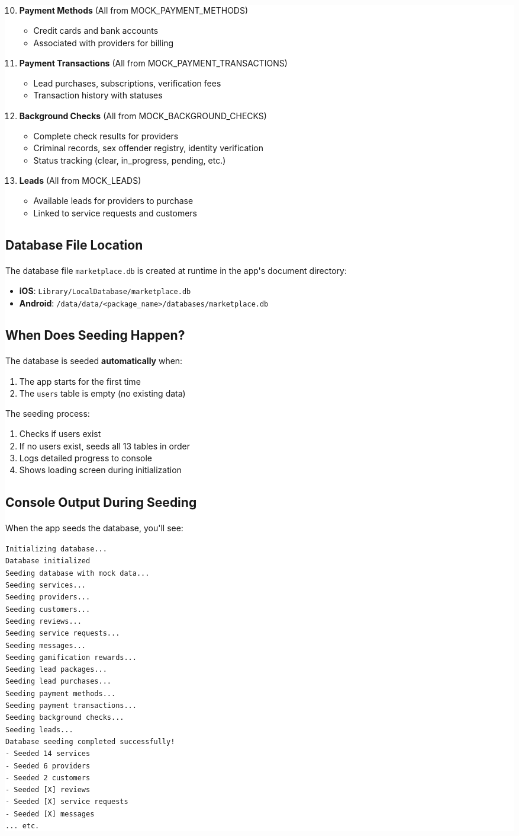 10. **Payment Methods** (All from MOCK_PAYMENT_METHODS)
    - Credit cards and bank accounts
    - Associated with providers for billing

11. **Payment Transactions** (All from MOCK_PAYMENT_TRANSACTIONS)
    - Lead purchases, subscriptions, verification fees
    - Transaction history with statuses

12. **Background Checks** (All from MOCK_BACKGROUND_CHECKS)
    - Complete check results for providers
    - Criminal records, sex offender registry, identity verification
    - Status tracking (clear, in_progress, pending, etc.)

13. **Leads** (All from MOCK_LEADS)
    - Available leads for providers to purchase
    - Linked to service requests and customers

## Database File Location

The database file `marketplace.db` is created at runtime in the app's document directory:
- **iOS**: `Library/LocalDatabase/marketplace.db`
- **Android**: `/data/data/<package_name>/databases/marketplace.db`

## When Does Seeding Happen?

The database is seeded **automatically** when:
1. The app starts for the first time
2. The `users` table is empty (no existing data)

The seeding process:
1. Checks if users exist
2. If no users exist, seeds all 13 tables in order
3. Logs detailed progress to console
4. Shows loading screen during initialization

## Console Output During Seeding

When the app seeds the database, you'll see:
```
Initializing database...
Database initialized
Seeding database with mock data...
Seeding services...
Seeding providers...
Seeding customers...
Seeding reviews...
Seeding service requests...
Seeding messages...
Seeding gamification rewards...
Seeding lead packages...
Seeding lead purchases...
Seeding payment methods...
Seeding payment transactions...
Seeding background checks...
Seeding leads...
Database seeding completed successfully!
- Seeded 14 services
- Seeded 6 providers
- Seeded 2 customers
- Seeded [X] reviews
- Seeded [X] service requests
- Seeded [X] messages
... etc.
```
